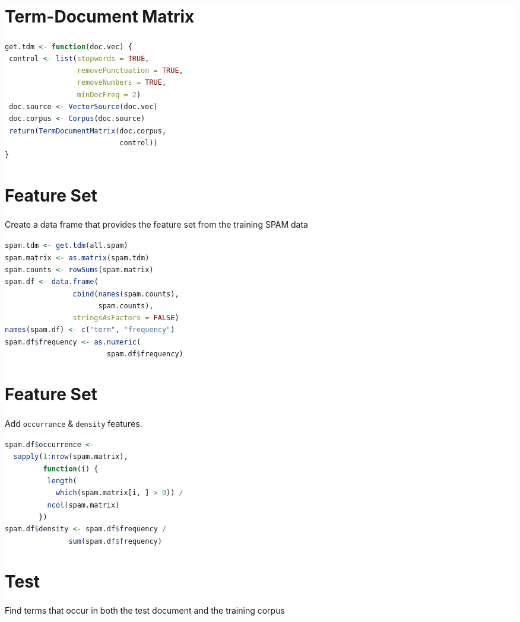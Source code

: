 
Term-Document Matrix
========================================================

```r
get.tdm <- function(doc.vec) {
 control <- list(stopwords = TRUE,
                 removePunctuation = TRUE,
                 removeNumbers = TRUE,
                 minDocFreq = 2)
 doc.source <- VectorSource(doc.vec)
 doc.corpus <- Corpus(doc.source)
 return(TermDocumentMatrix(doc.corpus, 
                           control))
}
```


Feature Set
========================================================
Create a data frame that provides the feature set from the training SPAM data

```r
spam.tdm <- get.tdm(all.spam)
spam.matrix <- as.matrix(spam.tdm)
spam.counts <- rowSums(spam.matrix)
spam.df <- data.frame(
                cbind(names(spam.counts),
                      spam.counts),
                stringsAsFactors = FALSE)
names(spam.df) <- c("term", "frequency")
spam.df$frequency <- as.numeric(
                        spam.df$frequency)
```


Feature Set
========================================================
Add `occurrance` & `density` features.

```r
spam.df$occurrence <- 
  sapply(1:nrow(spam.matrix),
         function(i) {
          length(
            which(spam.matrix[i, ] > 0)) / 
          ncol(spam.matrix)
        })
spam.df$density <- spam.df$frequency / 
               sum(spam.df$frequency)
```


Test
========================================================
Find terms that occur in both the test document and the training corpus
